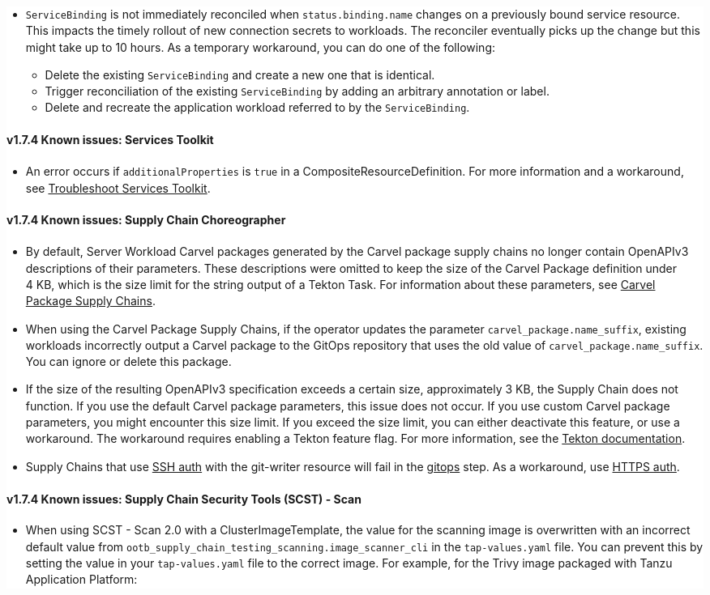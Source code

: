 - `ServiceBinding` is not immediately reconciled when `status.binding.name` changes on a previously
  bound service resource. This impacts the timely rollout of new connection secrets to workloads.
  The reconciler eventually picks up the change but this might take up to 10 hours.
  As a temporary workaround, you can do one of the following:

  - Delete the existing `ServiceBinding` and create a new one that is identical.
  - Trigger reconciliation of the existing `ServiceBinding` by adding an arbitrary annotation or label.
  - Delete and recreate the application workload referred to by the `ServiceBinding`.

#### <a id='1-7-4-stk-ki'></a> v1.7.4 Known issues: Services Toolkit

- An error occurs if `additionalProperties` is `true` in a CompositeResourceDefinition.
  For more information and a workaround, see [Troubleshoot Services Toolkit](./services-toolkit/how-to-guides/troubleshooting.hbs.md#compositeresourcedef).

#### <a id='1-7-4-scc-ki'></a> v1.7.4 Known issues: Supply Chain Choreographer

- By default, Server Workload Carvel packages generated by the Carvel package supply chains no longer
  contain OpenAPIv3 descriptions of their parameters.
  These descriptions were omitted to keep the size of the Carvel Package definition under 4&nbsp;KB,
  which is the size limit for the string output of a Tekton Task. For information about these parameters,
  see [Carvel Package Supply Chains](scc/carvel-package-supply-chain.hbs.md).

- When using the Carvel Package Supply Chains, if the operator updates the parameter
  `carvel_package.name_suffix`, existing workloads incorrectly output a Carvel package to the GitOps
  repository that uses the old value of `carvel_package.name_suffix`. You can ignore or delete this package.

- If the size of the resulting OpenAPIv3 specification exceeds a certain size, approximately 3&nbsp;KB,
  the Supply Chain does not function. If you use the default Carvel package parameters, this
  issue does not occur. If you use custom Carvel package parameters, you might encounter this size limit.
  If you exceed the size limit, you can either deactivate this feature, or use a workaround.
  The workaround requires enabling a Tekton feature flag. For more information, see the
  [Tekton documentation](https://tekton.dev/docs/pipelines/additional-configs/#enabling-larger-results-using-sidecar-logs).

- Supply Chains that use [SSH auth](scc/git-auth.hbs.md#sshassh) with the git-writer resource will fail in the
  [gitops](scc/gitops-vs-regops.hbs.md#gitopsagitops) step. As a workaround, use
  [HTTPS auth](scc/git-auth.hbs.md#httpahttp).

#### <a id='1-7-4-scst-scan-ki'></a> v1.7.4 Known issues: Supply Chain Security Tools (SCST) - Scan

- When using SCST - Scan 2.0 with a ClusterImageTemplate, the value for the scanning image is overwritten
  with an incorrect default value from `ootb_supply_chain_testing_scanning.image_scanner_cli` in the
  `tap-values.yaml` file.
  You can prevent this by setting the value in your `tap-values.yaml` file to the correct image.
  For example, for the Trivy image packaged with Tanzu Application Platform:
